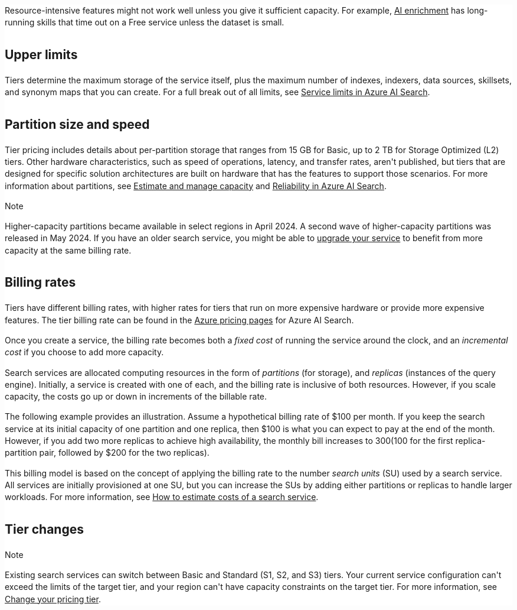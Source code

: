 Resource-intensive features might not work well unless you give it sufficient capacity. For example, [AI enrichment](cognitive-search-concept-intro.md) has long-running skills that time out on a Free service unless the dataset is small.

## Upper limits

Tiers determine the  maximum storage of the service itself, plus the maximum number of indexes, indexers, data sources, skillsets, and synonym maps that you can create. For a full break out of all limits, see [Service limits in Azure AI Search](search-limits-quotas-capacity.md).

## Partition size and speed

Tier pricing includes details about per-partition storage that ranges from 15 GB for Basic, up to 2 TB for Storage Optimized (L2) tiers. Other hardware characteristics, such as speed of operations, latency, and transfer rates, aren't published, but tiers that are designed for specific solution architectures are built on hardware that has the features to support those scenarios. For more information about partitions, see [Estimate and manage capacity](search-capacity-planning.md) and [Reliability in Azure AI Search](/azure/reliability/reliability-ai-search).

> [!NOTE]
> Higher-capacity partitions became available in select regions in April 2024. A second wave of higher-capacity partitions was released in May 2024. If you have an older search service, you might be able to [upgrade your service](search-how-to-upgrade.md) to benefit from more capacity at the same billing rate.

## Billing rates

Tiers have different billing rates, with higher rates for tiers that run on more expensive hardware or provide more expensive features. The tier billing rate can be found in the [Azure pricing pages](https://azure.microsoft.com/pricing/details/search/) for Azure AI Search.

Once you create a service, the billing rate becomes both a *fixed cost* of running the service around the clock, and an *incremental cost* if you choose to add more capacity.

Search services are allocated computing resources in the form of *partitions* (for storage), and *replicas* (instances of the query engine). Initially, a service is created with one of each, and the billing rate is inclusive of both resources. However, if you scale capacity, the costs go up or down in increments of the billable rate.

The following example provides an illustration. Assume a hypothetical billing rate of $100 per month. If you keep the search service at its initial capacity of one partition and one replica, then $100 is what you can expect to pay at the end of the month. However, if you add two more replicas to achieve high availability, the monthly bill increases to $300 ($100 for the first replica-partition pair, followed by $200 for the two replicas).

This billing model is based on the concept of applying the billing rate to the number *search units* (SU) used by a search service. All services are initially provisioned at one SU, but you can increase the SUs by adding either partitions or replicas to handle larger workloads. For more information, see [How to estimate costs of a search service](search-sku-manage-costs.md).

## Tier changes

> [!NOTE]
> Existing search services can switch between Basic and Standard (S1, S2, and S3) tiers. Your current service configuration can't exceed the limits of the target tier, and your region can't have capacity constraints on the target tier. For more information, see [Change your pricing tier](search-capacity-planning.md#change-your-pricing-tier).
